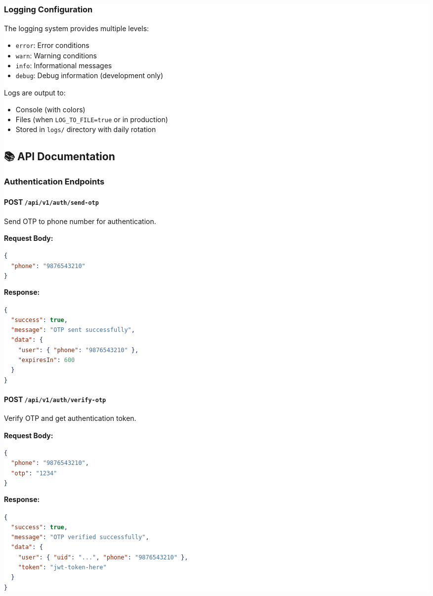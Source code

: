 ### Logging Configuration

The logging system provides multiple levels:
- `error`: Error conditions
- `warn`: Warning conditions  
- `info`: Informational messages
- `debug`: Debug information (development only)

Logs are output to:
- Console (with colors)
- Files (when `LOG_TO_FILE=true` or in production)
- Stored in `logs/` directory with daily rotation

## 📚 API Documentation

### Authentication Endpoints

#### POST `/api/v1/auth/send-otp`
Send OTP to phone number for authentication.

**Request Body:**
```json
{
  "phone": "9876543210"
}
```

**Response:**
```json
{
  "success": true,
  "message": "OTP sent successfully",
  "data": {
    "user": { "phone": "9876543210" },
    "expiresIn": 600
  }
}
```

#### POST `/api/v1/auth/verify-otp`
Verify OTP and get authentication token.

**Request Body:**
```json
{
  "phone": "9876543210",
  "otp": "1234"
}
```

**Response:**
```json
{
  "success": true,
  "message": "OTP verified successfully",
  "data": {
    "user": { "uid": "...", "phone": "9876543210" },
    "token": "jwt-token-here"
  }
}
```
